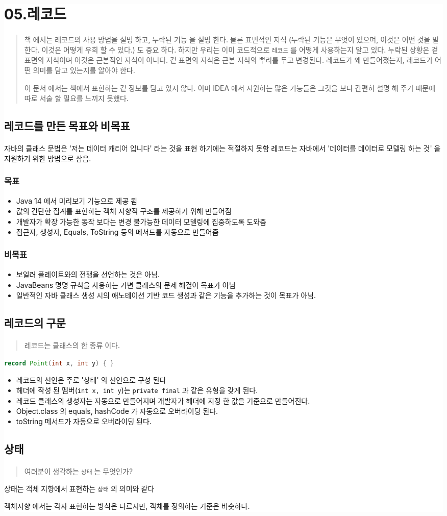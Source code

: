 # 05.레코드

> 책 에서는 레코드의 사용 방법을 설명 하고, 누락된 기능 을 설명 한다.
> 물론 표면적인 지식 (누락된 기능은 무엇이 있으며, 이것은 어떤 것을 말한다. 이것은 어떻게 우회 할 수 있다.) 도 중요 하다.
> 하지만 우리는 이미 코드적으로 `레코드` 를 어떻게 사용하는지 알고 있다. 
> 누락된 상황은 겉 표면의 지식이며 이것은 근본적인 지식이 아니다. 
> 겉 표면의 지식은 근본 지식의 뿌리를 두고 변경된다.
> 레코드가 왜 만들어졌는지, 레코드가 어떤 의미를 담고 있는지를 알아야 한다.
> 
> 이 문서 에서는 책에서 표현하는 겉 정보를 담고 있지 않다.
> 이미 IDEA 에서 지원하는 많은 기능들은 그것을 보다 간편히 설명 해 주기 때문에 따로 서술 할 필요를 느끼지 못했다.

## 레코드를 만든 목표와 비목표

자바의 클래스 문법은 '저는 데이터 캐리어 입니다' 라는 것을 표현 하기에는 적절하지 못함
레코드는 자바에서 '데이터를 데이터로 모델링 하는 것' 을 지원하기 위한 방법으로 삼음.

### 목표

* Java 14 에서 미리보기 기능으로 제공 됨
* 값의 간단한 집계를 표현하는 객체 지향적 구조를 제공하기 위해 만들어짐
* 개발자가 확장 가능한 동작 보다는 변경 불가능한 데이터 모델링에 집중하도록 도와줌
* 접근자, 생성자, Equals, ToString 등의 메서드를 자동으로 만들어줌

### 비목표

* 보일러 플레이트와의 전쟁을 선언하는 것은 아님.
* JavaBeans 명명 규칙을 사용하는 가변 클래스의 문제 해결이 목표가 아님
* 일반적인 자바 클래스 생성 시의 애노테이션 기반 코드 생성과 같은 기능을 추가하는 것이 목표가 아님.

## 레코드의 구문

> 레코드는 클래스의 한 종류 이다.

```Java
record Point(int x, int y) { }
```

* 레코드의 선언은 주로 '상태' 의 선언으로 구성 된다
* 헤더에 작성 된 멤버(`int x, int y`)는 `private final` 과 같은 유형을 갖게 된다.
* 레코드 클래스의 생성자는 자동으로 만들어지며 개발자가 헤더에 지정 한 값을 기준으로 만들어진다.
* Object.class 의 equals, hashCode 가 자동으로 오버라이딩 된다.
* toString 메서드가 자동으로 오버라이딩 된다.

## 상태

> 여러분이 생각하는 `상태` 는 무엇인가?

상태는 객체 지향에서 표현하는 `상태` 의 의미와 같다

객체지향 에서는 각자 표현하는 방식은 다르지만, 객체를 정의하는 기준은 비슷하다.
